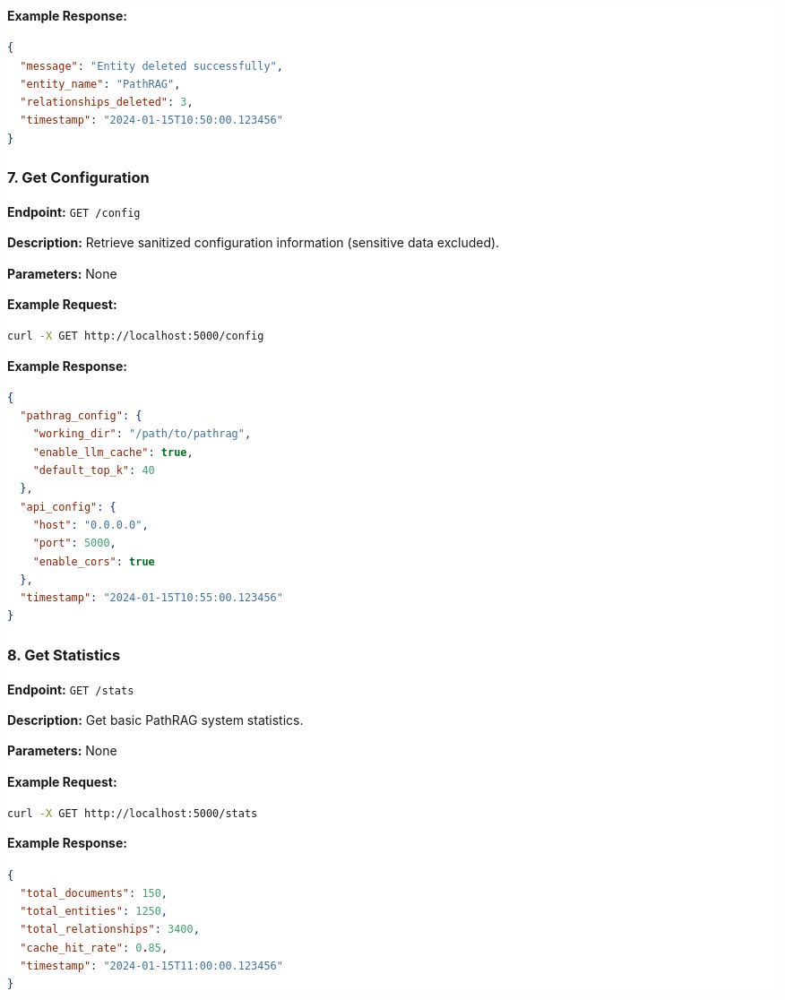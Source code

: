 **Example Response:**
```json
{
  "message": "Entity deleted successfully",
  "entity_name": "PathRAG",
  "relationships_deleted": 3,
  "timestamp": "2024-01-15T10:50:00.123456"
}
```

### 7. Get Configuration

**Endpoint:** `GET /config`

**Description:** Retrieve sanitized configuration information (sensitive data excluded).

**Parameters:** None

**Example Request:**
```bash
curl -X GET http://localhost:5000/config
```

**Example Response:**
```json
{
  "pathrag_config": {
    "working_dir": "/path/to/pathrag",
    "enable_llm_cache": true,
    "default_top_k": 40
  },
  "api_config": {
    "host": "0.0.0.0",
    "port": 5000,
    "enable_cors": true
  },
  "timestamp": "2024-01-15T10:55:00.123456"
}
```

### 8. Get Statistics

**Endpoint:** `GET /stats`

**Description:** Get basic PathRAG system statistics.

**Parameters:** None

**Example Request:**
```bash
curl -X GET http://localhost:5000/stats
```

**Example Response:**
```json
{
  "total_documents": 150,
  "total_entities": 1250,
  "total_relationships": 3400,
  "cache_hit_rate": 0.85,
  "timestamp": "2024-01-15T11:00:00.123456"
}
```
